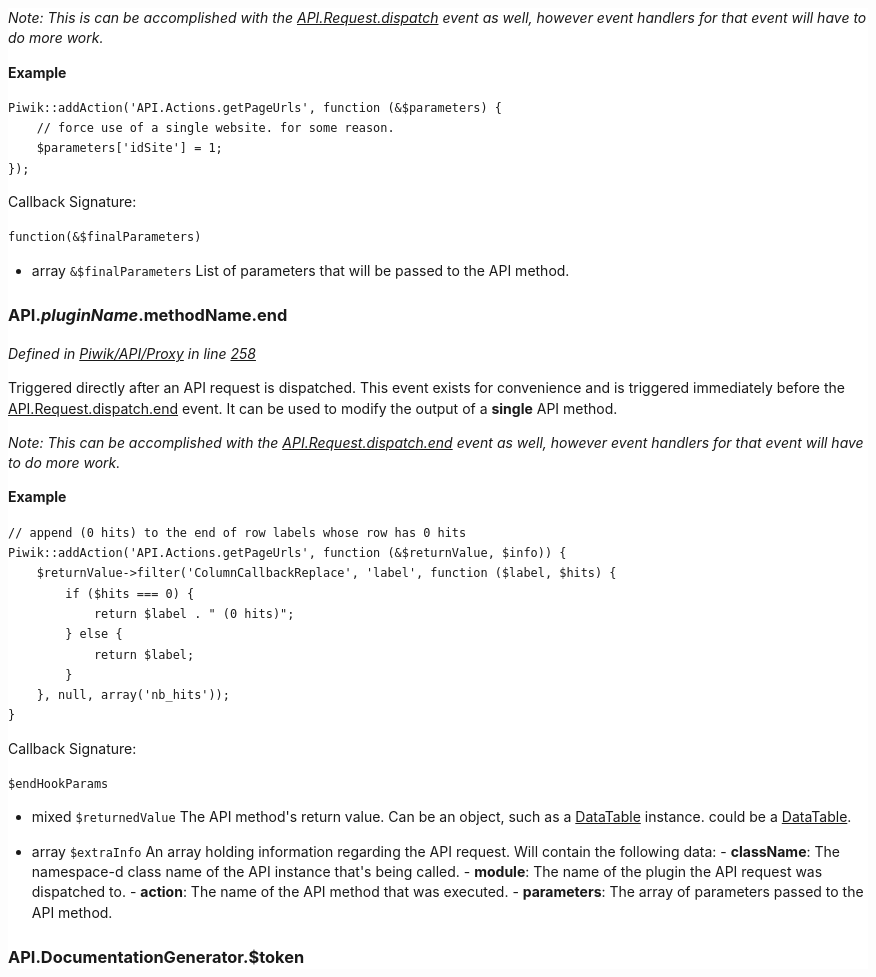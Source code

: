 _Note: This is can be accomplished with the [API.Request.dispatch](/api-reference/events#apirequestdispatch) event as well, however
event handlers for that event will have to do more work._

**Example**

    Piwik::addAction('API.Actions.getPageUrls', function (&$parameters) {
        // force use of a single website. for some reason.
        $parameters['idSite'] = 1;
    });

Callback Signature:
<pre><code>function(&amp;$finalParameters)</code></pre>

- array `&$finalParameters` List of parameters that will be passed to the API method.


### API.$pluginName.$methodName.end

*Defined in [Piwik/API/Proxy](https://github.com/piwik/piwik/blob/2.13.0-rc2/core/API/Proxy.php) in line [258](https://github.com/piwik/piwik/blob/2.13.0-rc2/core/API/Proxy.php#L258)*

Triggered directly after an API request is dispatched. This event exists for convenience and is triggered immediately before the
[API.Request.dispatch.end](/api-reference/events#apirequestdispatchend) event. It can be used to modify the output of a **single**
API method.

_Note: This can be accomplished with the [API.Request.dispatch.end](/api-reference/events#apirequestdispatchend) event as well,
however event handlers for that event will have to do more work._

**Example**

    // append (0 hits) to the end of row labels whose row has 0 hits
    Piwik::addAction('API.Actions.getPageUrls', function (&$returnValue, $info)) {
        $returnValue->filter('ColumnCallbackReplace', 'label', function ($label, $hits) {
            if ($hits === 0) {
                return $label . " (0 hits)";
            } else {
                return $label;
            }
        }, null, array('nb_hits'));
    }

Callback Signature:
<pre><code>$endHookParams</code></pre>

- mixed `$returnedValue` The API method's return value. Can be an object, such as a [DataTable](/api-reference/Piwik/DataTable) instance. could be a [DataTable](/api-reference/Piwik/DataTable).

- array `$extraInfo` An array holding information regarding the API request. Will contain the following data: - **className**: The namespace-d class name of the API instance that's being called. - **module**: The name of the plugin the API request was dispatched to. - **action**: The name of the API method that was executed. - **parameters**: The array of parameters passed to the API method.


### API.DocumentationGenerator.$token
